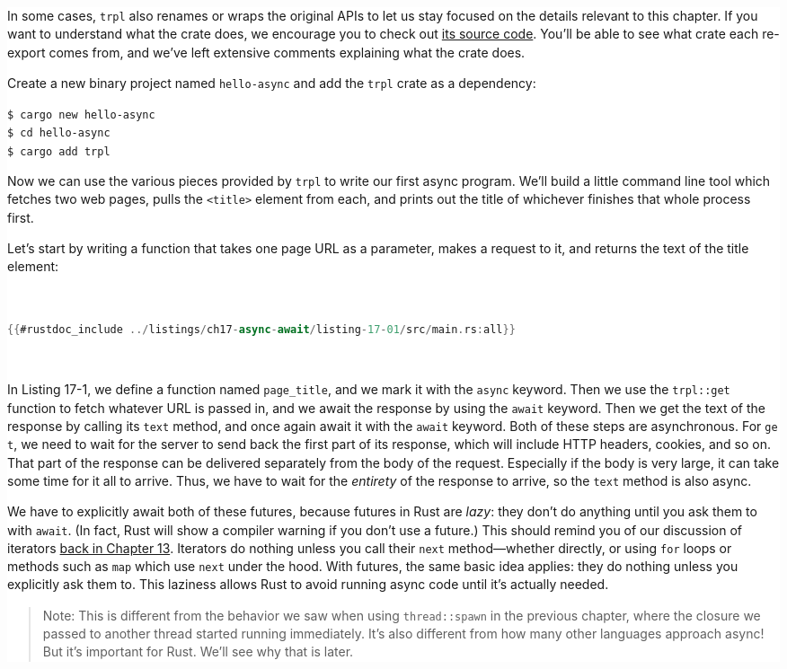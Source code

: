 In some cases, `trpl` also renames or wraps the original APIs to let us stay
focused on the details relevant to this chapter. If you want to understand what
the crate does, we encourage you to check out [its source code][crate-source].
You’ll be able to see what crate each re-export comes from, and we’ve left
extensive comments explaining what the crate does.

Create a new binary project named `hello-async` and add the `trpl` crate as a
dependency:

```console
$ cargo new hello-async
$ cd hello-async
$ cargo add trpl
```

Now we can use the various pieces provided by `trpl` to write our first async
program. We’ll build a little command line tool which fetches two web pages,
pulls the `<title>` element from each, and prints out the title of whichever
finishes that whole process first.

Let’s start by writing a function that takes one page URL as a parameter, makes
a request to it, and returns the text of the title element:

<Listing number="17-1" file-name="src/main.rs" caption="Defining an async function to get the title element from an HTML page">

```rust
{{#rustdoc_include ../listings/ch17-async-await/listing-17-01/src/main.rs:all}}
```

</Listing>

In Listing 17-1, we define a function named `page_title`, and we mark it with
the `async` keyword. Then we use the `trpl::get` function to fetch whatever URL
is passed in, and we await the response by using the `await` keyword. Then we
get the text of the response by calling its `text` method, and once again await
it with the `await` keyword. Both of these steps are asynchronous. For `get`,
we need to wait for the server to send back the first part of its response,
which will include HTTP headers, cookies, and so on. That part of the response
can be delivered separately from the body of the request. Especially if the
body is very large, it can take some time for it all to arrive. Thus, we have
to wait for the *entirety* of the response to arrive, so the `text` method is
also async.

We have to explicitly await both of these futures, because futures in Rust are
*lazy*: they don’t do anything until you ask them to with `await`. (In fact,
Rust will show a compiler warning if you don’t use a future.) This should
remind you of our discussion of iterators [back in Chapter 13][iterators-lazy].
Iterators do nothing unless you call their `next` method—whether directly, or
using `for` loops or methods such as `map` which use `next` under the hood. With
futures, the same basic idea applies: they do nothing unless you explicitly ask
them to. This laziness allows Rust to avoid running async code until it’s
actually needed.

> Note: This is different from the behavior we saw when using `thread::spawn` in
> the previous chapter, where the closure we passed to another thread started
> running immediately. It’s also different from how many other languages
> approach async! But it’s important for Rust. We’ll see why that is later.


[impl-trait]: ch10-02-traits.html#traits-as-parameters
[iterators-lazy]: ch13-02-iterators.html
[crate-source]: https://github.com/rust-lang/book/tree/main/packages/trpl
[futures-crate]: https://crates.io/crates/futures
[tokio]: https://tokio.rs